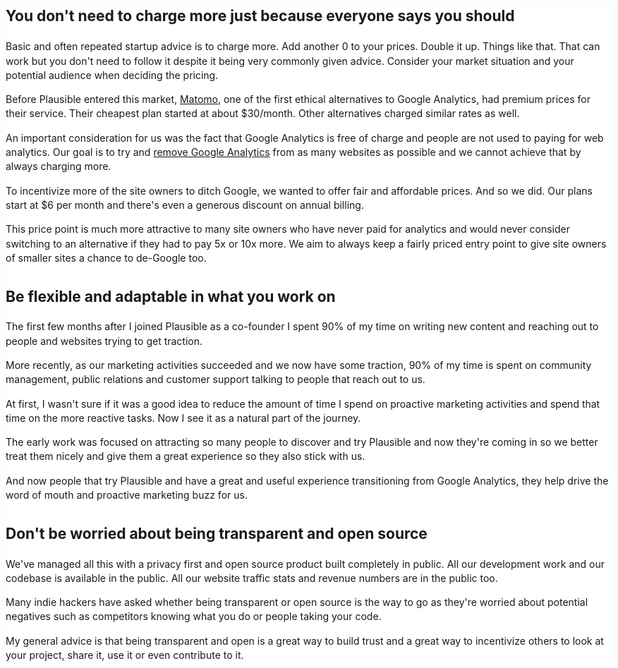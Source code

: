 ## You don't need to charge more just because everyone says you should

Basic and often repeated startup advice is to charge more. Add another 0 to your prices. Double it up. Things like that. That can work but you don't need to follow it despite it being very commonly given advice. Consider your market situation and your potential audience when deciding the pricing.

Before Plausible entered this market, [Matomo](https://plausible.io/vs-matomo), one of the first ethical alternatives to Google Analytics, had premium prices for their service. Their cheapest plan started at about $30/month. Other alternatives charged similar rates as well.

An important consideration for us was the fact that Google Analytics is free of charge and people are not used to paying for web analytics. Our goal is to try and [remove Google Analytics](https://plausible.io/blog/remove-google-analytics) from as many websites as possible and we cannot achieve that by always charging more.

To incentivize more of the site owners to ditch Google, we wanted to offer fair and affordable prices. And so we did. Our plans start at $6 per month and there's even a generous discount on annual billing.

This price point is much more attractive to many site owners who have never paid for analytics and would never consider switching to an alternative if they had to pay 5x or 10x more. We aim to always keep a fairly priced entry point to give site owners of smaller sites a chance to de-Google too.

## Be flexible and adaptable in what you work on

The first few months after I joined Plausible as a co-founder I spent 90% of my time on writing new content and reaching out to people and websites trying to get traction. 

More recently, as our marketing activities succeeded and we now have some traction, 90% of my time is spent on community management, public relations and customer support talking to people that reach out to us.

At first, I wasn't sure if it was a good idea to reduce the amount of time I spend on proactive marketing activities and spend that time on the more reactive tasks. Now I see it as a natural part of the journey.

The early work was focused on attracting so many people to discover and try Plausible and now they're coming in so we better treat them nicely and give them a great experience so they also stick with us.

And now people that try Plausible and have a great and useful experience transitioning from Google Analytics, they help drive the word of mouth and proactive marketing buzz for us.

## Don't be worried about being transparent and open source 

We've managed all this with a privacy first and open source product built completely in public. All our development work and our codebase is available in the public. All our website traffic stats and revenue numbers are in the public too. 

Many indie hackers have asked whether being transparent or open source is the way to go as they're worried about potential negatives such as competitors knowing what you do or people taking your code. 

My general advice is that being transparent and open is a great way to build trust and a great way to incentivize others to look at your project, share it, use it or even contribute to it. 
